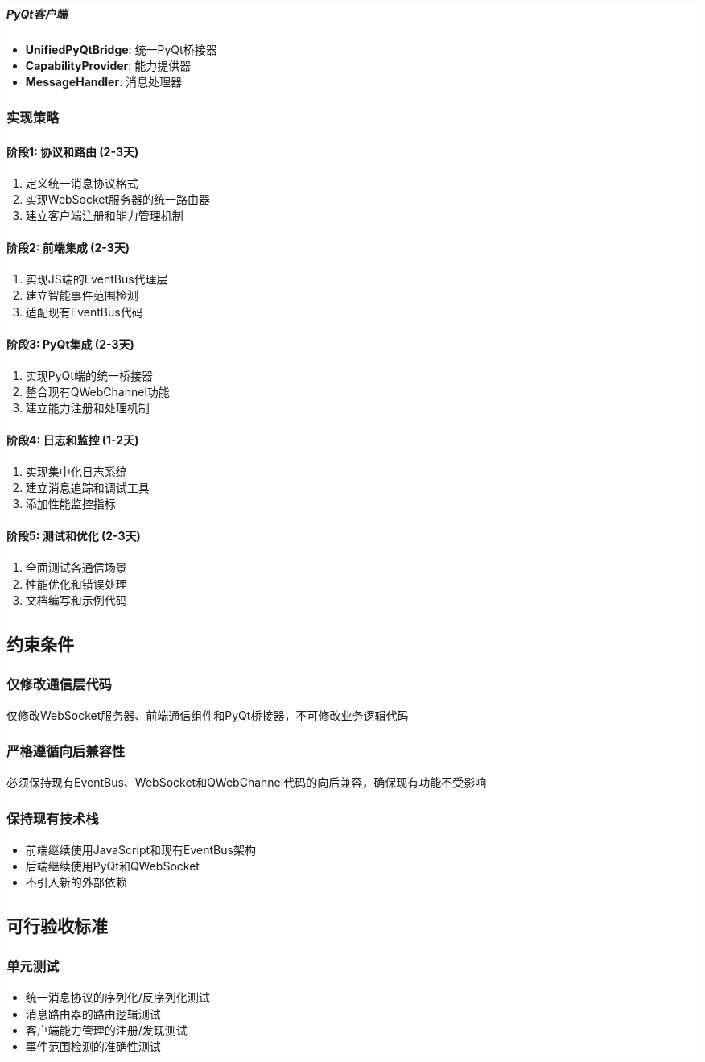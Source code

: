 ##### PyQt客户端
- **UnifiedPyQtBridge**: 统一PyQt桥接器
- **CapabilityProvider**: 能力提供器
- **MessageHandler**: 消息处理器

### 实现策略

#### 阶段1: 协议和路由 (2-3天)
1. 定义统一消息协议格式
2. 实现WebSocket服务器的统一路由器
3. 建立客户端注册和能力管理机制

#### 阶段2: 前端集成 (2-3天)
1. 实现JS端的EventBus代理层
2. 建立智能事件范围检测
3. 适配现有EventBus代码

#### 阶段3: PyQt集成 (2-3天)
1. 实现PyQt端的统一桥接器
2. 整合现有QWebChannel功能
3. 建立能力注册和处理机制

#### 阶段4: 日志和监控 (1-2天)
1. 实现集中化日志系统
2. 建立消息追踪和调试工具
3. 添加性能监控指标

#### 阶段5: 测试和优化 (2-3天)
1. 全面测试各通信场景
2. 性能优化和错误处理
3. 文档编写和示例代码

## 约束条件

### 仅修改通信层代码
仅修改WebSocket服务器、前端通信组件和PyQt桥接器，不可修改业务逻辑代码

### 严格遵循向后兼容性
必须保持现有EventBus、WebSocket和QWebChannel代码的向后兼容，确保现有功能不受影响

### 保持现有技术栈
- 前端继续使用JavaScript和现有EventBus架构
- 后端继续使用PyQt和QWebSocket
- 不引入新的外部依赖

## 可行验收标准

### 单元测试
- 统一消息协议的序列化/反序列化测试
- 消息路由器的路由逻辑测试
- 客户端能力管理的注册/发现测试
- 事件范围检测的准确性测试
